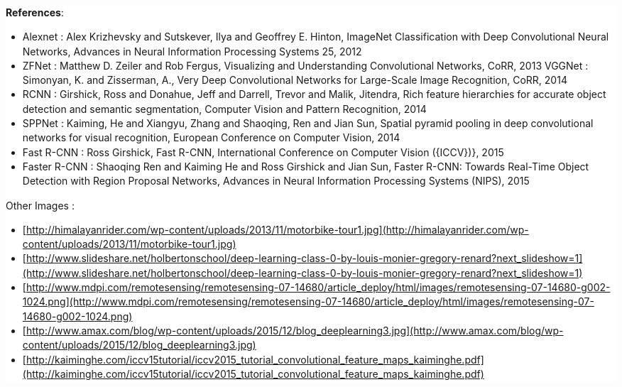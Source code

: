 **References**: 

* Alexnet : Alex Krizhevsky and Sutskever, Ilya and Geoffrey E. Hinton,  ImageNet Classification with Deep Convolutional Neural Networks, Advances in Neural Information Processing Systems 25, 2012
* ZFNet : Matthew D. Zeiler and Rob Fergus, Visualizing and Understanding Convolutional Networks, CoRR, 2013
VGGNet : Simonyan, K. and Zisserman, A., Very Deep Convolutional Networks for Large-Scale Image Recognition, CoRR, 2014
* RCNN : Girshick, Ross and Donahue, Jeff and Darrell, Trevor and Malik, Jitendra, Rich feature hierarchies for accurate object detection and semantic segmentation, Computer Vision and Pattern Recognition, 2014
* SPPNet : Kaiming, He and Xiangyu, Zhang and Shaoqing, Ren and Jian Sun, Spatial pyramid pooling in deep convolutional networks for visual recognition, European Conference on Computer Vision, 2014
* Fast R-CNN : Ross Girshick, Fast R-CNN, International Conference on Computer Vision ({ICCV})}, 2015
* Faster R-CNN : Shaoqing Ren and Kaiming He and Ross Girshick and Jian Sun, Faster R-CNN: Towards Real-Time Object Detection with Region Proposal Networks, Advances in Neural Information Processing Systems (NIPS), 2015

Other Images :
* [http://himalayanrider.com/wp-content/uploads/2013/11/motorbike-tour1.jpg](http://himalayanrider.com/wp-content/uploads/2013/11/motorbike-tour1.jpg)
* [http://www.slideshare.net/holbertonschool/deep-learning-class-0-by-louis-monier-gregory-renard?next_slideshow=1](http://www.slideshare.net/holbertonschool/deep-learning-class-0-by-louis-monier-gregory-renard?next_slideshow=1)
* [http://www.mdpi.com/remotesensing/remotesensing-07-14680/article_deploy/html/images/remotesensing-07-14680-g002-1024.png](http://www.mdpi.com/remotesensing/remotesensing-07-14680/article_deploy/html/images/remotesensing-07-14680-g002-1024.png)
* [http://www.amax.com/blog/wp-content/uploads/2015/12/blog_deeplearning3.jpg](http://www.amax.com/blog/wp-content/uploads/2015/12/blog_deeplearning3.jpg)
* [http://kaiminghe.com/iccv15tutorial/iccv2015_tutorial_convolutional_feature_maps_kaiminghe.pdf](http://kaiminghe.com/iccv15tutorial/iccv2015_tutorial_convolutional_feature_maps_kaiminghe.pdf)
